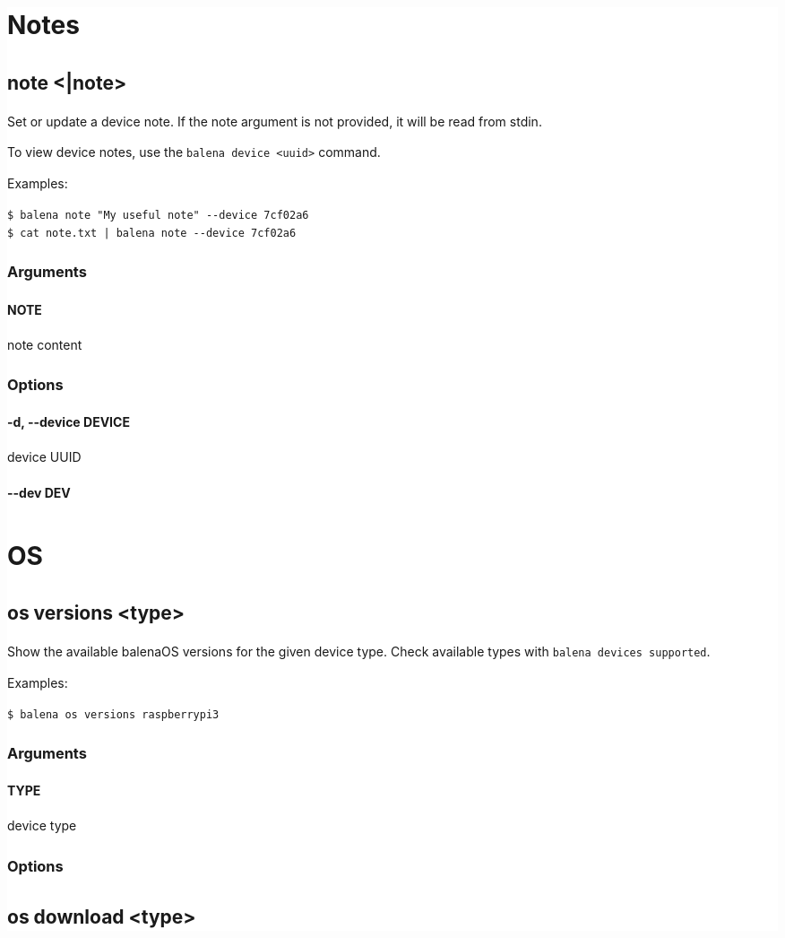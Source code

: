 # Notes

## note &#60;|note&#62;

Set or update a device note. If the note argument is not provided,
it will be read from stdin.

To view device notes, use the `balena device <uuid>` command.

Examples:

	$ balena note "My useful note" --device 7cf02a6
	$ cat note.txt | balena note --device 7cf02a6

### Arguments

#### NOTE

note content

### Options

#### -d, --device DEVICE

device UUID

#### --dev DEV



# OS

## os versions &#60;type&#62;

Show the available balenaOS versions for the given device type.
Check available types with `balena devices supported`.

Examples:

	$ balena os versions raspberrypi3

### Arguments

#### TYPE

device type

### Options

## os download &#60;type&#62;
